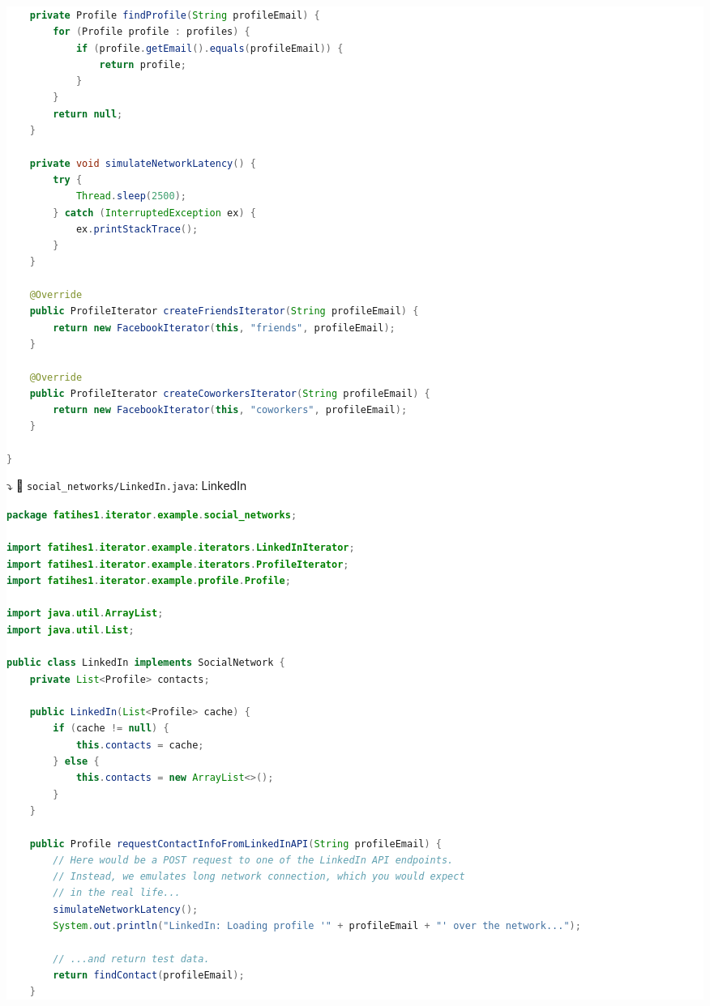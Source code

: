 ```java
    private Profile findProfile(String profileEmail) {
        for (Profile profile : profiles) {
            if (profile.getEmail().equals(profileEmail)) {
                return profile;
            }
        }
        return null;
    }

    private void simulateNetworkLatency() {
        try {
            Thread.sleep(2500);
        } catch (InterruptedException ex) {
            ex.printStackTrace();
        }
    }

    @Override
    public ProfileIterator createFriendsIterator(String profileEmail) {
        return new FacebookIterator(this, "friends", profileEmail);
    }

    @Override
    public ProfileIterator createCoworkersIterator(String profileEmail) {
        return new FacebookIterator(this, "coworkers", profileEmail);
    }

}
```

⤵️ 📄 `social_networks/LinkedIn.java`: LinkedIn

```java
package fatihes1.iterator.example.social_networks;

import fatihes1.iterator.example.iterators.LinkedInIterator;
import fatihes1.iterator.example.iterators.ProfileIterator;
import fatihes1.iterator.example.profile.Profile;

import java.util.ArrayList;
import java.util.List;

public class LinkedIn implements SocialNetwork {
    private List<Profile> contacts;

    public LinkedIn(List<Profile> cache) {
        if (cache != null) {
            this.contacts = cache;
        } else {
            this.contacts = new ArrayList<>();
        }
    }

    public Profile requestContactInfoFromLinkedInAPI(String profileEmail) {
        // Here would be a POST request to one of the LinkedIn API endpoints.
        // Instead, we emulates long network connection, which you would expect
        // in the real life...
        simulateNetworkLatency();
        System.out.println("LinkedIn: Loading profile '" + profileEmail + "' over the network...");

        // ...and return test data.
        return findContact(profileEmail);
    }

```